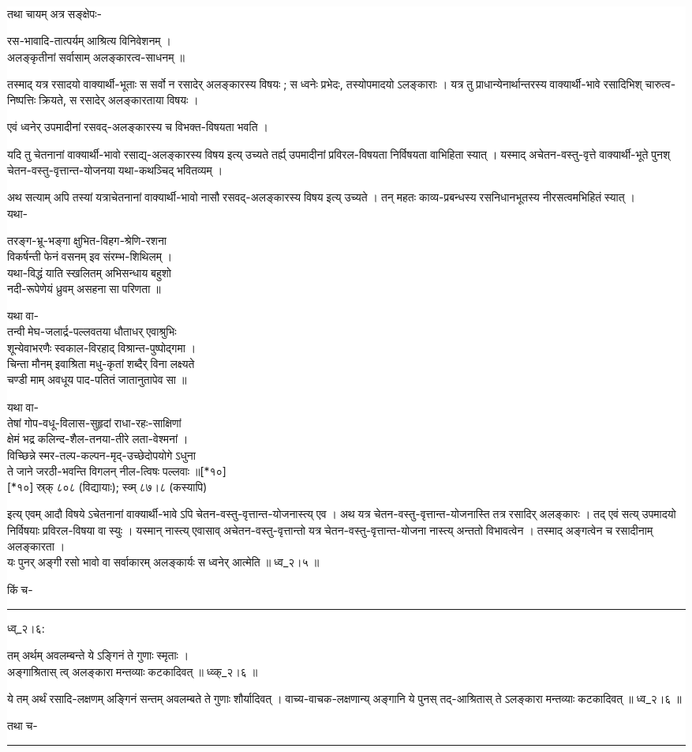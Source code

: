 तथा चायम् अत्र सङ्क्षेपः-  
  
रस-भावादि-तात्पर्यम् आश्रित्य विनिवेशनम् ।  
अलङ्कृतीनां सर्वासाम् अलङ्कारत्व-साधनम् ॥  
  
तस्माद् यत्र रसादयो वाक्यार्थी-भूताः स सर्वो न रसादेर् अलङ्कारस्य विषयः ; स ध्वनेः प्रभेदः, तस्योपमादयो ऽलङ्काराः । यत्र तु प्राधान्येनार्थान्तरस्य वाक्यार्थी-भावे रसादिभिश् चारुत्व-निष्पत्तिः क्रियते, स रसादेर् अलङ्कारताया विषयः ।  
  
एवं ध्वनेर् उपमादीनां रसवद्-अलङ्कारस्य च विभक्त-विषयता भवति ।  
  
यदि तु चेतनानां वाक्यार्थी-भावो रसाद्य्-अलङ्कारस्य विषय इत्य् उच्यते तर्ह्य् उपमादीनां प्रविरल-विषयता निर्विषयता वाभिहिता स्यात् । यस्माद् अचेतन-वस्तु-वृत्ते वाक्यार्थी-भूते पुनश् चेतन-वस्तु-वृत्तान्त-योजनया यथा-कथञ्चिद् भवितव्यम् ।  
  
अथ सत्याम् अपि तस्यां यत्राचेतनानां वाक्यार्थी-भावो नासौ रसवद्-अलङ्कारस्य विषय इत्य् उच्यते । तन् महतः काव्य-प्रबन्धस्य रसनिधानभूतस्य नीरसत्वमभिहितं स्यात् ।  
यथा-  
  
तरङ्ग-भ्रू-भङ्गा क्षुभित-विहग-श्रेणि-रशना  
विकर्षन्ती फेनं वसनम् इव संरम्भ-शिथिलम् ।  
यथा-विद्धं याति स्खलितम् अभिसन्धाय बहुशो  
नदी-रूपेणेयं ध्रुवम् असहना सा परिणता ॥  
  
यथा वा-  
तन्वी मेघ-जलार्द्र-पल्लवतया धौताधर् एवाश्रुभिः  
शून्येवाभरणैः स्वकाल-विरहाद् विश्रान्त-पुष्पोद्गमा ।  
चिन्ता मौनम् इवाश्रिता मधु-कृतां शब्दैर् विना लक्ष्यते  
चण्डी माम् अवधूय पाद-पतितं जातानुतापेव सा ॥  
  
यथा वा-  
तेषां गोप-वधू-विलास-सुहृदां राधा-रहः-साक्षिणां  
क्षेमं भद्र कलिन्द-शैल-तनया-तीरे लता-वेश्मनां ।  
विच्छिन्ने स्मर-तल्प-कल्पन-मृद्-उच्छेदोपयोगे ऽधुना  
ते जाने जरठी-भवन्ति विगलन् नील-त्विषः पल्लवाः ॥[*१०]  
[*१०] स्र्क् ८०८ (विद्यायाः); स्व्म् ८७।८ (कस्यापि)  
  
  
इत्य् एवम् आदौ विषये ऽचेतनानां वाक्यार्थी-भावे ऽपि चेतन-वस्तु-वृत्तान्त-योजनास्त्य् एव । अथ यत्र चेतन-वस्तु-वृत्तान्त-योजनास्ति तत्र रसादिर् अलङ्कारः । तद् एवं सत्य् उपमादयो निर्विषयाः प्रविरल-विषया वा स्युः । यस्मान् नास्त्य् एवासाव् अचेतन-वस्तु-वृत्तान्तो यत्र चेतन-वस्तु-वृत्तान्त-योजना नास्त्य् अन्ततो विभावत्वेन । तस्माद् अङ्गत्वेन च रसादीनाम् अलङ्कारता ।  
यः पुनर् अङ्गी रसो भावो वा सर्वाकारम् अलङ्कार्यः स ध्वनेर् आत्मेति ॥ ध्व_२।५  ॥  
  
किं च-  
  
_________________________________________________________  
  
ध्व्_२।६:  
  
तम् अर्थम् अवलम्बन्ते ये ऽङ्गिनं ते गुणाः स्मृताः ।  
अङ्गाश्रितास् त्व् अलङ्कारा मन्तव्याः कटकादिवत्  ॥ ध्व्क्_२।६ ॥  
  
ये तम् अर्थं रसादि-लक्षणम् अङ्गिनं सन्तम् अवलम्बते ते गुणाः शौर्यादिवत् । वाच्य-वाचक-लक्षणान्य् अङ्गानि ये पुनस् तद्-आश्रितास् ते ऽलङ्कारा मन्तव्याः कटकादिवत् ॥ ध्व_२।६  ॥  
  
तथा च-  
_________________________________________________________  
  